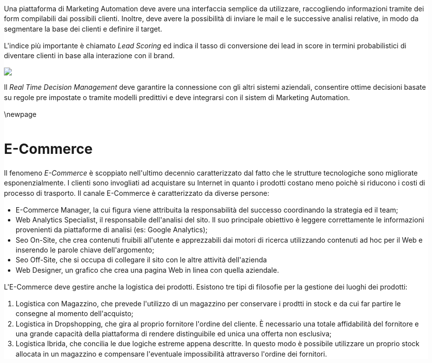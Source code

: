 Una piattaforma di Marketing Automation deve avere una interfaccia semplice da utilizzare, raccogliendo informazioni tramite dei form compilabili dai possibili clienti. Inoltre, deve avere la possibilità di inviare le mail e le successive analisi relative, in modo da segmentare la base dei clienti e definire il target.

L'indice più importante è chiamato *Lead Scoring* ed indica il tasso di conversione dei lead in score in termini probabilistici di diventare clienti in base alla interazione con il brand.


<img src="Immagini/Workflow-MA.png" width="100%" style="display: block; margin: auto;" />

Il *Real Time Decision Management* deve garantire la connessione con gli altri sistemi aziendali, consentire ottime decisioni basate su regole pre impostate o tramite modelli predittivi e deve integrarsi con il sistem di Marketing Automation.

\newpage

# E-Commerce
Il fenomeno *E-Commerce* è scoppiato nell'ultimo decennio caratterizzato dal fatto che le strutture tecnologiche sono migliorate esponenzialmente. 
I clienti sono invogliati ad acquistare su Internet in quanto i prodotti costano meno poichè si riducono i costi di processo di trasporto. Il canale E-Commerce è caratterizzato da diverse persone:

* E-Commerce Manager, la cui figura viene attribuita la responsabilità del successo coordinando la strategia ed il team;
* Web Analytics Specialist, il responsabile dell'analisi del sito. Il suo principale obiettivo è leggere correttamente le informazioni provenienti da piattaforme di analisi (es: Google Analytics);
* Seo On-Site, che crea contenuti fruibili all'utente e apprezzabili dai motori di ricerca utilizzando contenuti ad hoc per il Web e inserendo le parole chiave dell'argomento;
* Seo Off-Site, che si occupa di collegare il sito con le altre attività dell'azienda
* Web Designer, un grafico che crea una pagina Web in linea con quella aziendale.

L'E-Commerce deve gestire anche la logistica dei prodotti. Esistono tre tipi di filosofie per la gestione dei luoghi dei prodotti:

1. Logistica con Magazzino, che prevede l'utilizzo di un magazzino per conservare i prodtti in stock e da cui far partire le consegne al momento dell'acquisto;
2. Logistica in Dropshopping, che gira al proprio fornitore l'ordine del cliente. È necessario una totale affidabilità del fornitore e una grande capacità della piattaforma di rendere distinguibile ed unica una offerta non esclusiva;
3. Logistica Ibrida, che concilia le due logiche estreme appena descritte. In questo modo è possibile utilizzare un proprio stock allocata in un magazzino e compensare l'eventuale impossibilità attraverso l'ordine dei fornitori.
